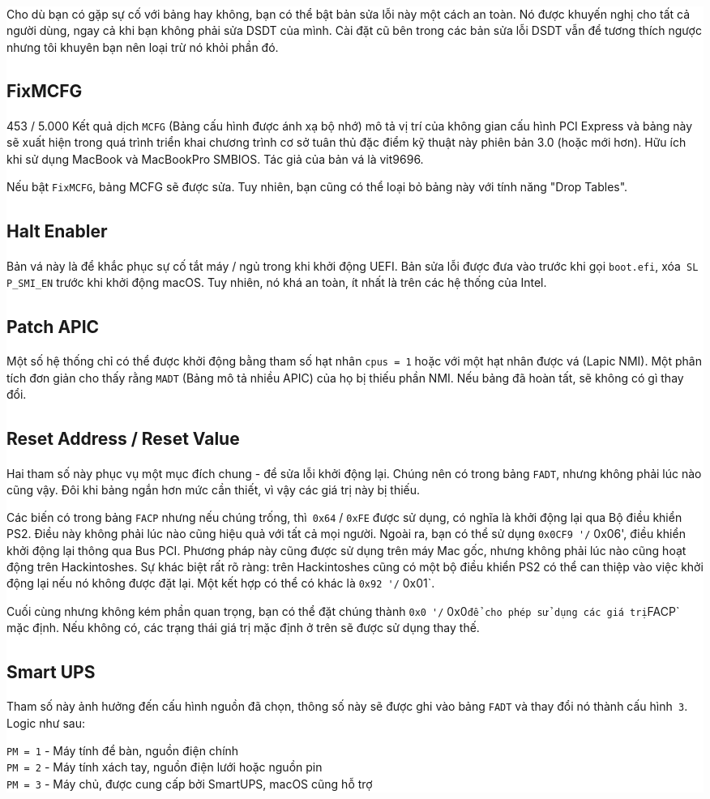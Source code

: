 Cho dù bạn có gặp sự cố với bảng hay không, bạn có thể bật bản sửa lỗi này một cách an toàn. Nó được khuyến nghị cho tất cả người dùng, ngay cả khi bạn không phải sửa DSDT của mình. Cài đặt cũ bên trong các bản sửa lỗi DSDT vẫn để tương thích ngược nhưng tôi khuyên bạn nên loại trừ nó khỏi phần đó. 

## FixMCFG

453 / 5.000
Kết quả dịch
`MCFG` (Bảng cấu hình được ánh xạ bộ nhớ) mô tả vị trí của không gian cấu hình PCI Express và bảng này sẽ xuất hiện trong quá trình triển khai chương trình cơ sở tuân thủ đặc điểm kỹ thuật này phiên bản 3.0 (hoặc mới hơn). Hữu ích khi sử dụng MacBook và MacBookPro SMBIOS. Tác giả của bản vá là vit9696.

Nếu bật `FixMCFG`, bảng MCFG sẽ được sửa. Tuy nhiên, bạn cũng có thể loại bỏ bảng này với tính năng "Drop Tables". 

## Halt Enabler

Bản vá này là để khắc phục sự cố tắt máy / ngủ trong khi khởi động UEFI. Bản sửa lỗi được đưa vào trước khi gọi `boot.efi`, xóa` SLP_SMI_EN` trước khi khởi động macOS. Tuy nhiên, nó khá an toàn, ít nhất là trên các hệ thống của Intel.

## Patch APIC

Một số hệ thống chỉ có thể được khởi động bằng tham số hạt nhân `cpus = 1` hoặc với một hạt nhân được vá (Lapic NMI). Một phân tích đơn giản cho thấy rằng `MADT` (Bảng mô tả nhiều APIC) của họ bị thiếu phần NMI. Nếu bảng đã hoàn tất, sẽ không có gì thay đổi.

## Reset Address / Reset Value

Hai tham số này phục vụ một mục đích chung - để sửa lỗi khởi động lại. Chúng nên có trong bảng `FADT`, nhưng không phải lúc nào cũng vậy. Đôi khi bảng ngắn hơn mức cần thiết, vì vậy các giá trị này bị thiếu.

Các biến có trong bảng `FACP` nhưng nếu chúng trống, thì` 0x64` / `0xFE` được sử dụng, có nghĩa là khởi động lại qua Bộ điều khiển PS2. Điều này không phải lúc nào cũng hiệu quả với tất cả mọi người. Ngoài ra, bạn có thể sử dụng `0x0CF9 '/` 0x06', điều khiển khởi động lại thông qua Bus PCI. Phương pháp này cũng được sử dụng trên máy Mac gốc, nhưng không phải lúc nào cũng hoạt động trên Hackintoshes. Sự khác biệt rất rõ ràng: trên Hackintoshes cũng có một bộ điều khiển PS2 có thể can thiệp vào việc khởi động lại nếu nó không được đặt lại. Một kết hợp có thể có khác là `0x92 '/` 0x01`.

Cuối cùng nhưng không kém phần quan trọng, bạn có thể đặt chúng thành `0x0 '/` 0x0` để cho phép sử dụng các giá trị `FACP` mặc định. Nếu không có, các trạng thái giá trị mặc định ở trên sẽ được sử dụng thay thế.

## Smart UPS

Tham số này ảnh hưởng đến cấu hình nguồn đã chọn, thông số này sẽ được ghi vào bảng `FADT` và thay đổi nó thành cấu hình` 3`. Logic như sau:

`PM = 1` - Máy tính để bàn, nguồn điện chính </br>
`PM = 2` - Máy tính xách tay, nguồn điện lưới hoặc nguồn pin </br>
`PM = 3` - Máy chủ, được cung cấp bởi SmartUPS, macOS cũng hỗ trợ
